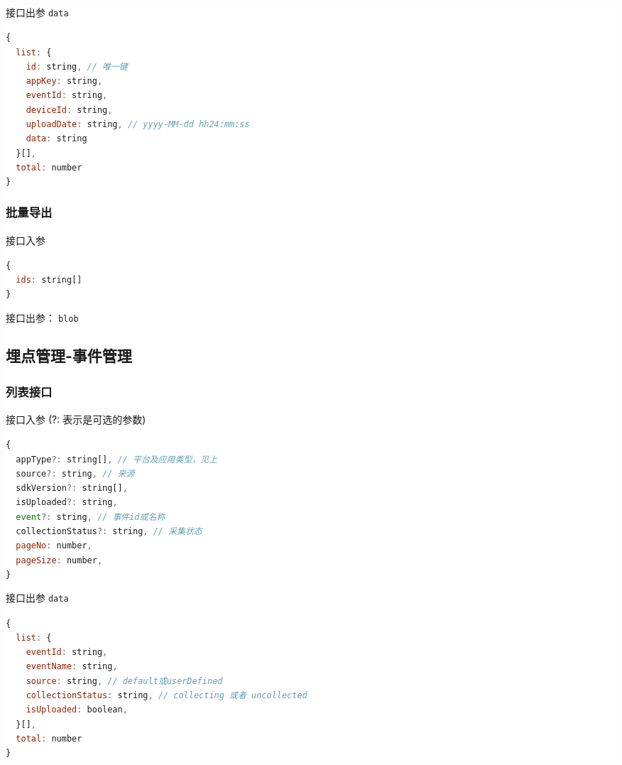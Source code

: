 

接口出参 `data`

```javascript
{
  list: {
    id: string, // 唯一键
    appKey: string,
    eventId: string,
    deviceId: string,
    uploadDate: string, // yyyy-MM-dd hh24:mm:ss
    data: string
  }[],
  total: number
}
```



### 批量导出

接口入参

```javascript
{
  ids: string[]
}
```

接口出参： `blob`



## 埋点管理-事件管理

### 列表接口

接口入参 (?: 表示是可选的参数)

```javascript
{
  appType?: string[], // 平台及应用类型，见上
  source?: string, // 来源
  sdkVersion?: string[],
  isUploaded?: string,
  event?: string, // 事件id或名称
  collectionStatus?: string, // 采集状态
  pageNo: number,
  pageSize: number,
}
```

接口出参 `data`

```javascript
{
  list: { 
    eventId: string,
    eventName: string,
    source: string, // default或userDefined
    collectionStatus: string, // collecting 或者 uncollected
    isUploaded: boolean,
  }[],
  total: number
}
```
